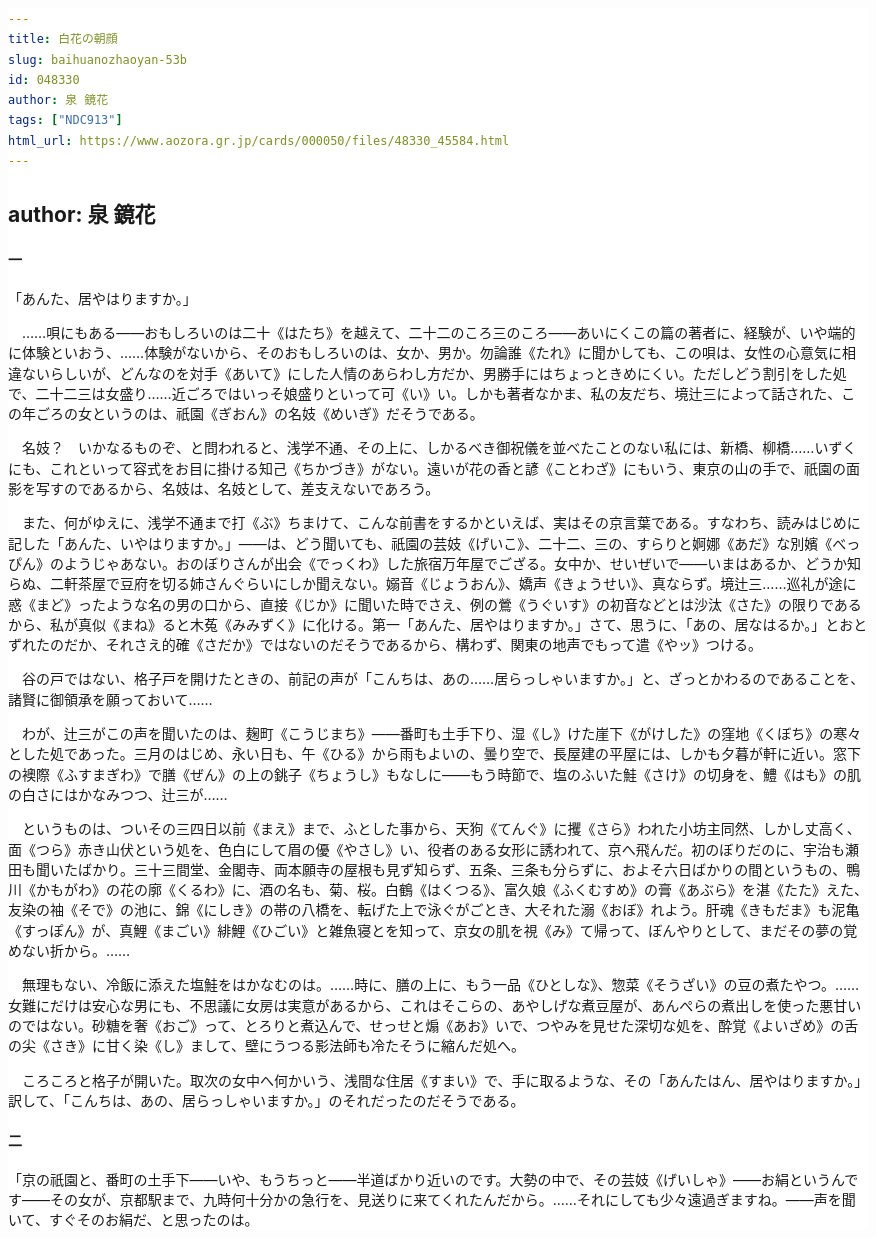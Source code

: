 ```yaml
---
title: 白花の朝顔
slug: baihuanozhaoyan-53b
id: 048330
author: 泉 鏡花
tags: ["NDC913"]
html_url: https://www.aozora.gr.jp/cards/000050/files/48330_45584.html
---
```


## author: 泉 鏡花

#### 一




「あんた、居やはりますか。」

　……唄にもある――おもしろいのは二十《はたち》を越えて、二十二のころ三のころ――あいにくこの篇の著者に、経験が、いや端的に体験といおう、……体験がないから、そのおもしろいのは、女か、男か。勿論誰《たれ》に聞かしても、この唄は、女性の心意気に相違ないらしいが、どんなのを対手《あいて》にした人情のあらわし方だか、男勝手にはちょっときめにくい。ただしどう割引をした処で、二十二三は女盛り……近ごろではいっそ娘盛りといって可《い》い。しかも著者なかま、私の友だち、境辻三によって話された、この年ごろの女というのは、祇園《ぎおん》の名妓《めいぎ》だそうである。

　名妓？　いかなるものぞ、と問われると、浅学不通、その上に、しかるべき御祝儀を並べたことのない私には、新橋、柳橋……いずくにも、これといって容式をお目に掛ける知己《ちかづき》がない。遠いが花の香と諺《ことわざ》にもいう、東京の山の手で、祇園の面影を写すのであるから、名妓は、名妓として、差支えないであろう。

　また、何がゆえに、浅学不通まで打《ぶ》ちまけて、こんな前書をするかといえば、実はその京言葉である。すなわち、読みはじめに記した「あんた、いやはりますか。」――は、どう聞いても、祇園の芸妓《げいこ》、二十二、三の、すらりと婀娜《あだ》な別嬪《べっぴん》のようじゃあない。おのぼりさんが出会《でっくわ》した旅宿万年屋でござる。女中か、せいぜいで――いまはあるか、どうか知らぬ、二軒茶屋で豆府を切る姉さんぐらいにしか聞えない。嫋音《じょうおん》、嬌声《きょうせい》、真ならず。境辻三……巡礼が途に惑《まど》ったような名の男の口から、直接《じか》に聞いた時でさえ、例の鶯《うぐいす》の初音などとは沙汰《さた》の限りであるから、私が真似《まね》ると木菟《みみずく》に化ける。第一「あんた、居やはりますか。」さて、思うに、「あの、居なはるか。」とおとずれたのだか、それさえ的確《さだか》ではないのだそうであるから、構わず、関東の地声でもって遣《やッ》つける。

　谷の戸ではない、格子戸を開けたときの、前記の声が「こんちは、あの……居らっしゃいますか。」と、ざっとかわるのであることを、諸賢に御領承を願っておいて……

　わが、辻三がこの声を聞いたのは、麹町《こうじまち》――番町も土手下り、湿《し》けた崖下《がけした》の窪地《くぼち》の寒々とした処であった。三月のはじめ、永い日も、午《ひる》から雨もよいの、曇り空で、長屋建の平屋には、しかも夕暮が軒に近い。窓下の襖際《ふすまぎわ》で膳《ぜん》の上の銚子《ちょうし》もなしに――もう時節で、塩のふいた鮭《さけ》の切身を、鱧《はも》の肌の白さにはかなみつつ、辻三が……

　というものは、ついその三四日以前《まえ》まで、ふとした事から、天狗《てんぐ》に攫《さら》われた小坊主同然、しかし丈高く、面《つら》赤き山伏という処を、色白にして眉の優《やさし》い、役者のある女形に誘われて、京へ飛んだ。初のぼりだのに、宇治も瀬田も聞いたばかり。三十三間堂、金閣寺、両本願寺の屋根も見ず知らず、五条、三条も分らずに、およそ六日ばかりの間というもの、鴨川《かもがわ》の花の廓《くるわ》に、酒の名も、菊、桜。白鶴《はくつる》、富久娘《ふくむすめ》の膏《あぶら》を湛《たた》えた、友染の袖《そで》の池に、錦《にしき》の帯の八橋を、転げた上で泳ぐがごとき、大それた溺《おぼ》れよう。肝魂《きもだま》も泥亀《すっぽん》が、真鯉《まごい》緋鯉《ひごい》と雑魚寝とを知って、京女の肌を視《み》て帰って、ぼんやりとして、まだその夢の覚めない折から。……

　無理もない、冷飯に添えた塩鮭をはかなむのは。……時に、膳の上に、もう一品《ひとしな》、惣菜《そうざい》の豆の煮たやつ。……女難にだけは安心な男にも、不思議に女房は実意があるから、これはそこらの、あやしげな煮豆屋が、あんぺらの煮出しを使った悪甘いのではない。砂糖を奢《おご》って、とろりと煮込んで、せっせと煽《あお》いで、つやみを見せた深切な処を、酔覚《よいざめ》の舌の尖《さき》に甘く染《し》まして、壁にうつる影法師も冷たそうに縮んだ処へ。

　ころころと格子が開いた。取次の女中へ何かいう、浅間な住居《すまい》で、手に取るような、その「あんたはん、居やはりますか。」訳して、「こんちは、あの、居らっしゃいますか。」のそれだったのだそうである。



#### 二




「京の祇園と、番町の土手下――いや、もうちっと――半道ばかり近いのです。大勢の中で、その芸妓《げいしゃ》――お絹というんです――その女が、京都駅まで、九時何十分かの急行を、見送りに来てくれたんだから。……それにしても少々遠過ぎますね。――声を聞いて、すぐそのお絹だ、と思ったのは。
